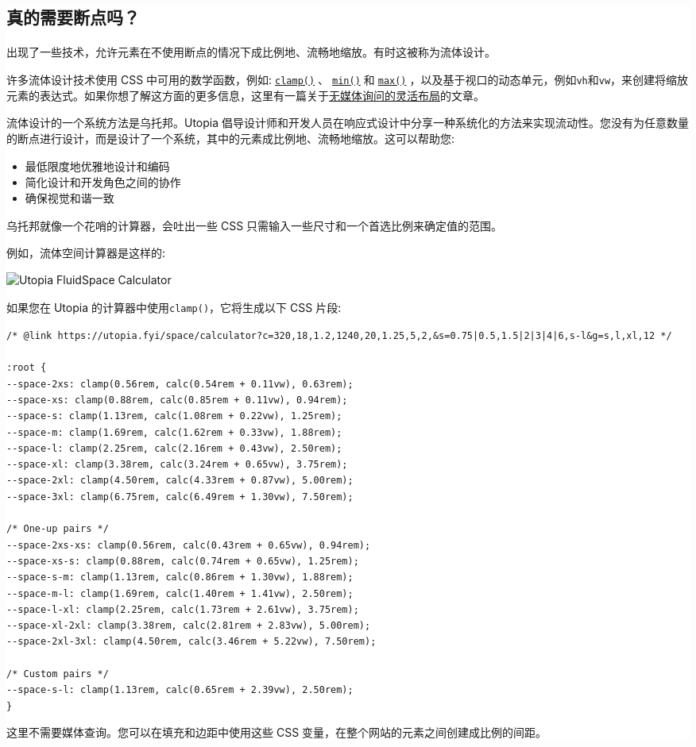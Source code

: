 ## 真的需要断点吗？

出现了一些技术，允许元素在不使用断点的情况下成比例地、流畅地缩放。有时这被称为流体设计。

许多流体设计技术使用 CSS 中可用的数学函数，例如: [`clamp()`](https://developer.mozilla.org/en-US/docs/Web/CSS/clamp) 、 [`min()`](https://developer.mozilla.org/en-US/docs/Web/CSS/min) 和 [`max()`](https://developer.mozilla.org/en-US/docs/Web/CSS/max) ，以及基于视口的动态单元，例如`vh`和`vw`，来创建将缩放元素的表达式。如果你想了解这方面的更多信息，这里有一篇关于[无媒体询问的灵活布局](https://blog.logrocket.com/flexible-layouts-without-media-queries/)的文章。

流体设计的一个系统方法是乌托邦。Utopia 倡导设计师和开发人员在响应式设计中分享一种系统化的方法来实现流动性。您没有为任意数量的断点进行设计，而是设计了一个系统，其中的元素成比例地、流畅地缩放。这可以帮助您:

*   最低限度地优雅地设计和编码
*   简化设计和开发角色之间的协作
*   确保视觉和谐一致

乌托邦就像一个花哨的计算器，会吐出一些 CSS 只需输入一些尺寸和一个首选比例来确定值的范围。

例如，流体空间计算器是这样的:

![Utopia FluidSpace Calculator](img/d6935f6a8345b24b283ceb133d020f41.png)

如果您在 Utopia 的计算器中使用`clamp()`，它将生成以下 CSS 片段:

```
/* @link https://utopia.fyi/space/calculator?c=320,18,1.2,1240,20,1.25,5,2,&s=0.75|0.5,1.5|2|3|4|6,s-l&g=s,l,xl,12 */

:root {
--space-2xs: clamp(0.56rem, calc(0.54rem + 0.11vw), 0.63rem);
--space-xs: clamp(0.88rem, calc(0.85rem + 0.11vw), 0.94rem);
--space-s: clamp(1.13rem, calc(1.08rem + 0.22vw), 1.25rem);
--space-m: clamp(1.69rem, calc(1.62rem + 0.33vw), 1.88rem);
--space-l: clamp(2.25rem, calc(2.16rem + 0.43vw), 2.50rem);
--space-xl: clamp(3.38rem, calc(3.24rem + 0.65vw), 3.75rem);
--space-2xl: clamp(4.50rem, calc(4.33rem + 0.87vw), 5.00rem);
--space-3xl: clamp(6.75rem, calc(6.49rem + 1.30vw), 7.50rem);

/* One-up pairs */
--space-2xs-xs: clamp(0.56rem, calc(0.43rem + 0.65vw), 0.94rem);
--space-xs-s: clamp(0.88rem, calc(0.74rem + 0.65vw), 1.25rem);
--space-s-m: clamp(1.13rem, calc(0.86rem + 1.30vw), 1.88rem);
--space-m-l: clamp(1.69rem, calc(1.40rem + 1.41vw), 2.50rem);
--space-l-xl: clamp(2.25rem, calc(1.73rem + 2.61vw), 3.75rem);
--space-xl-2xl: clamp(3.38rem, calc(2.81rem + 2.83vw), 5.00rem);
--space-2xl-3xl: clamp(4.50rem, calc(3.46rem + 5.22vw), 7.50rem);

/* Custom pairs */
--space-s-l: clamp(1.13rem, calc(0.65rem + 2.39vw), 2.50rem);
}

```

这里不需要媒体查询。您可以在填充和边距中使用这些 CSS 变量，在整个网站的元素之间创建成比例的间距。
